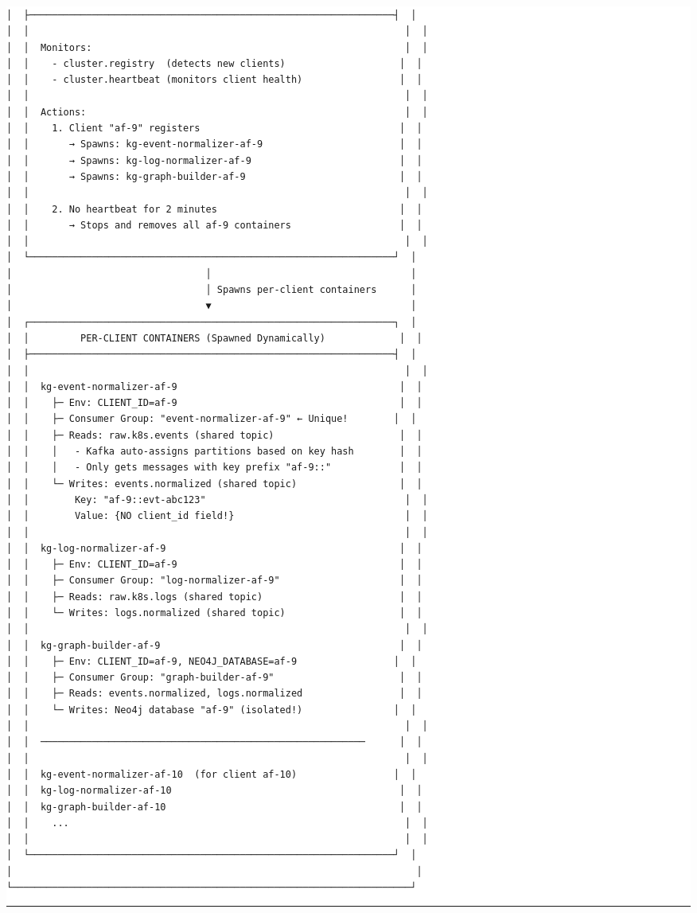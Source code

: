 ```
│  ├────────────────────────────────────────────────────────────────┤  │
│  │                                                                  │  │
│  │  Monitors:                                                       │  │
│  │    - cluster.registry  (detects new clients)                    │  │
│  │    - cluster.heartbeat (monitors client health)                 │  │
│  │                                                                  │  │
│  │  Actions:                                                        │  │
│  │    1. Client "af-9" registers                                   │  │
│  │       → Spawns: kg-event-normalizer-af-9                        │  │
│  │       → Spawns: kg-log-normalizer-af-9                          │  │
│  │       → Spawns: kg-graph-builder-af-9                           │  │
│  │                                                                  │  │
│  │    2. No heartbeat for 2 minutes                                │  │
│  │       → Stops and removes all af-9 containers                   │  │
│  │                                                                  │  │
│  └────────────────────────────────────────────────────────────────┘  │
│                                  │                                   │
│                                  │ Spawns per-client containers      │
│                                  ▼                                   │
│  ┌────────────────────────────────────────────────────────────────┐  │
│  │         PER-CLIENT CONTAINERS (Spawned Dynamically)             │  │
│  ├────────────────────────────────────────────────────────────────┤  │
│  │                                                                  │  │
│  │  kg-event-normalizer-af-9                                       │  │
│  │    ├─ Env: CLIENT_ID=af-9                                       │  │
│  │    ├─ Consumer Group: "event-normalizer-af-9" ← Unique!        │  │
│  │    ├─ Reads: raw.k8s.events (shared topic)                      │  │
│  │    │   - Kafka auto-assigns partitions based on key hash        │  │
│  │    │   - Only gets messages with key prefix "af-9::"            │  │
│  │    └─ Writes: events.normalized (shared topic)                  │  │
│  │        Key: "af-9::evt-abc123"                                   │  │
│  │        Value: {NO client_id field!}                              │  │
│  │                                                                  │  │
│  │  kg-log-normalizer-af-9                                         │  │
│  │    ├─ Env: CLIENT_ID=af-9                                       │  │
│  │    ├─ Consumer Group: "log-normalizer-af-9"                     │  │
│  │    ├─ Reads: raw.k8s.logs (shared topic)                        │  │
│  │    └─ Writes: logs.normalized (shared topic)                    │  │
│  │                                                                  │  │
│  │  kg-graph-builder-af-9                                          │  │
│  │    ├─ Env: CLIENT_ID=af-9, NEO4J_DATABASE=af-9                 │  │
│  │    ├─ Consumer Group: "graph-builder-af-9"                      │  │
│  │    ├─ Reads: events.normalized, logs.normalized                 │  │
│  │    └─ Writes: Neo4j database "af-9" (isolated!)                │  │
│  │                                                                  │  │
│  │  ─────────────────────────────────────────────────────────      │  │
│  │                                                                  │  │
│  │  kg-event-normalizer-af-10  (for client af-10)                 │  │
│  │  kg-log-normalizer-af-10                                        │  │
│  │  kg-graph-builder-af-10                                         │  │
│  │    ...                                                           │  │
│  │                                                                  │  │
│  └────────────────────────────────────────────────────────────────┘  │
│                                                                       │
└──────────────────────────────────────────────────────────────────────┘
```

---